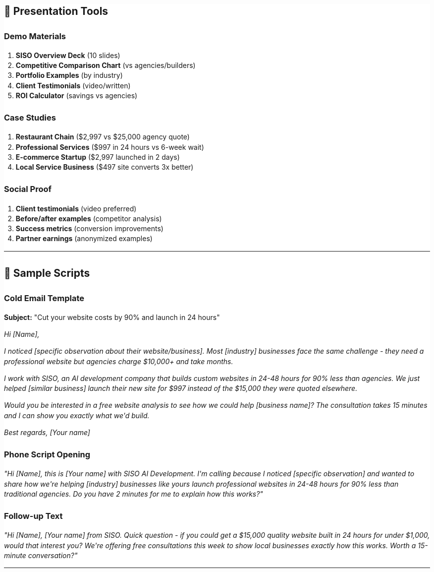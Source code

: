 ## 🎨 Presentation Tools

### Demo Materials
1. **SISO Overview Deck** (10 slides)
2. **Competitive Comparison Chart** (vs agencies/builders)
3. **Portfolio Examples** (by industry)
4. **Client Testimonials** (video/written)
5. **ROI Calculator** (savings vs agencies)

### Case Studies
1. **Restaurant Chain** ($2,997 vs $25,000 agency quote)
2. **Professional Services** ($997 in 24 hours vs 6-week wait)
3. **E-commerce Startup** ($2,997 launched in 2 days)
4. **Local Service Business** ($497 site converts 3x better)

### Social Proof
1. **Client testimonials** (video preferred)
2. **Before/after examples** (competitor analysis)
3. **Success metrics** (conversion improvements)
4. **Partner earnings** (anonymized examples)

---

## 💬 Sample Scripts

### Cold Email Template
**Subject:** "Cut your website costs by 90% and launch in 24 hours"

*Hi [Name],*

*I noticed [specific observation about their website/business]. Most [industry] businesses face the same challenge - they need a professional website but agencies charge $10,000+ and take months.*

*I work with SISO, an AI development company that builds custom websites in 24-48 hours for 90% less than agencies. We just helped [similar business] launch their new site for $997 instead of the $15,000 they were quoted elsewhere.*

*Would you be interested in a free website analysis to see how we could help [business name]? The consultation takes 15 minutes and I can show you exactly what we'd build.*

*Best regards,*
*[Your name]*

### Phone Script Opening
*"Hi [Name], this is [Your name] with SISO AI Development. I'm calling because I noticed [specific observation] and wanted to share how we're helping [industry] businesses like yours launch professional websites in 24-48 hours for 90% less than traditional agencies. Do you have 2 minutes for me to explain how this works?"*

### Follow-up Text
*"Hi [Name], [Your name] from SISO. Quick question - if you could get a $15,000 quality website built in 24 hours for under $1,000, would that interest you? We're offering free consultations this week to show local businesses exactly how this works. Worth a 15-minute conversation?"*

---